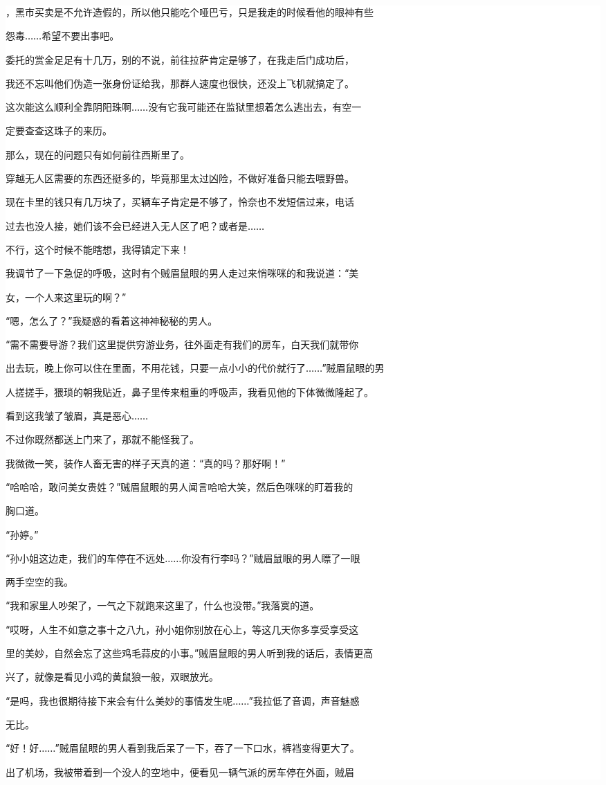 ，黑市买卖是不允许造假的，所以他只能吃个哑巴亏，只是我走的时候看他的眼神有些

怨毒……希望不要出事吧。

委托的赏金足足有十几万，别的不说，前往拉萨肯定是够了，在我走后门成功后，

我还不忘叫他们伪造一张身份证给我，那群人速度也很快，还没上飞机就搞定了。

这次能这么顺利全靠阴阳珠啊……没有它我可能还在监狱里想着怎么逃出去，有空一

定要查查这珠子的来历。

那么，现在的问题只有如何前往西斯里了。

穿越无人区需要的东西还挺多的，毕竟那里太过凶险，不做好准备只能去喂野兽。

现在卡里的钱只有几万块了，买辆车子肯定是不够了，怜奈也不发短信过来，电话

过去也没人接，她们该不会已经进入无人区了吧？或者是……

不行，这个时候不能瞎想，我得镇定下来！

我调节了一下急促的呼吸，这时有个贼眉鼠眼的男人走过来悄咪咪的和我说道：“美

女，一个人来这里玩的啊？”

“嗯，怎么了？”我疑惑的看着这神神秘秘的男人。

“需不需要导游？我们这里提供穷游业务，往外面走有我们的房车，白天我们就带你

出去玩，晚上你可以住在里面，不用花钱，只要一点小小的代价就行了……”贼眉鼠眼的男

人搓搓手，猥琐的朝我贴近，鼻子里传来粗重的呼吸声，我看见他的下体微微隆起了。

看到这我皱了皱眉，真是恶心……

不过你既然都送上门来了，那就不能怪我了。

我微微一笑，装作人畜无害的样子天真的道：“真的吗？那好啊！”

“哈哈哈，敢问美女贵姓？”贼眉鼠眼的男人闻言哈哈大笑，然后色咪咪的盯着我的

胸口道。

“孙婷。”

“孙小姐这边走，我们的车停在不远处……你没有行李吗？”贼眉鼠眼的男人瞟了一眼

两手空空的我。

“我和家里人吵架了，一气之下就跑来这里了，什么也没带。”我落寞的道。

“哎呀，人生不如意之事十之八九，孙小姐你别放在心上，等这几天你多享受享受这

里的美妙，自然会忘了这些鸡毛蒜皮的小事。”贼眉鼠眼的男人听到我的话后，表情更高

兴了，就像是看见小鸡的黄鼠狼一般，双眼放光。

“是吗，我也很期待接下来会有什么美妙的事情发生呢……”我拉低了音调，声音魅惑

无比。

“好！好……”贼眉鼠眼的男人看到我后呆了一下，吞了一下口水，裤裆变得更大了。

出了机场，我被带着到一个没人的空地中，便看见一辆气派的房车停在外面，贼眉
